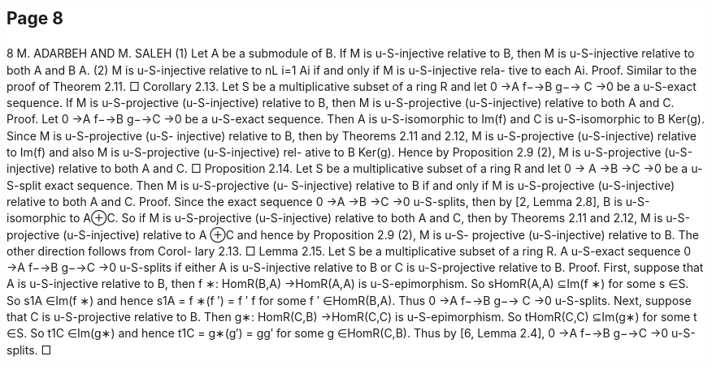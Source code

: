 
## Page 8

8
M. ADARBEH AND M. SALEH
(1) Let A be a submodule of B. If M is u-S-injective relative to B, then M is
u-S-injective relative to both A and B
A.
(2) M is u-S-injective relative to
nL
i=1
Ai if and only if M is u-S-injective rela-
tive to each Ai.
Proof. Similar to the proof of Theorem 2.11.
□
Corollary 2.13. Let S be a multiplicative subset of a ring R and let 0 →A
f−→B
g−→
C →0 be a u-S-exact sequence. If M is u-S-projective (u-S-injective) relative to
B, then M is u-S-projective (u-S-injective) relative to both A and C.
Proof. Let 0 →A
f−→B
g−→C →0 be a u-S-exact sequence. Then A is u-S-isomorphic
to Im(f) and C is u-S-isomorphic to
B
Ker(g). Since M is u-S-projective (u-S-
injective) relative to B, then by Theorems 2.11 and 2.12, M is u-S-projective
(u-S-injective) relative to Im(f) and also M is u-S-projective (u-S-injective) rel-
ative to
B
Ker(g). Hence by Proposition 2.9 (2), M is u-S-projective (u-S-injective)
relative to both A and C.
□
Proposition 2.14. Let S be a multiplicative subset of a ring R and let 0 →
A →B →C →0 be a u-S-split exact sequence. Then M is u-S-projective (u-
S-injective) relative to B if and only if M is u-S-projective (u-S-injective) relative
to both A and C.
Proof. Since the exact sequence 0 →A →B →C →0 u-S-splits, then by [2,
Lemma 2.8], B is u-S-isomorphic to A⊕C. So if M is u-S-projective (u-S-injective)
relative to both A and C, then by Theorems 2.11 and 2.12, M is u-S-projective
(u-S-injective) relative to A ⊕C and hence by Proposition 2.9 (2), M is u-S-
projective (u-S-injective) relative to B. The other direction follows from Corol-
lary 2.13.
□
Lemma 2.15. Let S be a multiplicative subset of a ring R. A u-S-exact sequence
0 →A
f−→B
g−→C →0 u-S-splits if either A is u-S-injective relative to B or C is
u-S-projective relative to B.
Proof. First, suppose that A is u-S-injective relative to B, then
f ∗: HomR(B,A) →HomR(A,A)
is u-S-epimorphism. So sHomR(A,A) ⊆Im(f ∗) for some s ∈S. So s1A ∈Im(f ∗)
and hence s1A = f ∗(f ′) = f ′ f for some f ′ ∈HomR(B,A). Thus 0 →A
f−→B
g−→
C →0 u-S-splits. Next, suppose that C is u-S-projective relative to B. Then
g∗: HomR(C,B) →HomR(C,C)
is u-S-epimorphism. So tHomR(C,C) ⊆Im(g∗) for some t ∈S. So t1C ∈Im(g∗)
and hence t1C = g∗(g′) = gg′ for some g ∈HomR(C,B). Thus by [6, Lemma
2.4], 0 →A
f−→B
g−→C →0 u-S-splits.
□
